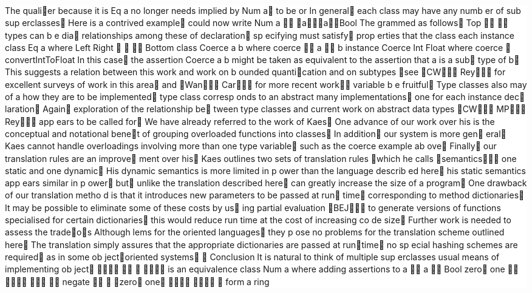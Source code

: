 The quali􏰑er because it is
Eq a no longer needs implied by Num a􏰍
to be
or
In general􏰌 each class may have any numb er of sub sup erclasses􏰍 Here is a contrived example􏰉
could now write Num a 􏰟􏰦 􏰒a􏰓􏰀􏰦a􏰀􏰦Bool
The
grammed as follows􏰉
Top 􏰐􏰎 􏰐􏰎
types can
b e dia􏰀
relationships among these
of
declaration􏰌 sp ecifying must satisfy􏰉
prop erties that
the class each instance
class Eq a where
Left Right 􏰎 􏰐
􏰎􏰐 Bottom
class Coerce a b where coerce 􏰉􏰉 a 􏰀􏰦 b
instance Coerce Int Float where coerce 􏰟 convertIntToFloat
In this case􏰌 the assertion Coerce a b might be taken as equivalent to the assertion that a is a sub􏰀 type of b􏰍 This suggests a relation between this work and work on b ounded quanti􏰑cation and on subtypes 􏰕see 􏰒CW􏰃􏰈􏰌 Rey􏰃􏰈􏰓 for excellent surveys of work in this area􏰌 and 􏰒Wan􏰃􏰋􏰌 Car􏰃􏰃􏰓 for more recent work􏰖􏰍
variable
b e fruitful􏰍
Type classes also may
of
a
how they are to be implemented􏰍
type class corresp onds to an abstract
many implementations􏰌 one for each instance dec􏰀 laration􏰍 Again􏰌 exploration of the relationship be􏰀 tween type classes and current work on abstract data types 􏰒CW􏰃􏰈􏰌 MP􏰃􏰈􏰌 Rey􏰃􏰈􏰓 app ears to be called for􏰍
We have already referred to the work of Kaes􏰍 One advance of our work over his is the conceptual and notational bene􏰑t of grouping overloaded functions into classes􏰍 In addition􏰌 our system is more gen􏰀 eral􏰘 Kaes cannot handle overloadings involving more than one type variable􏰌 such as the coerce example ab ove􏰍 Finally􏰌 our translation rules are an improve􏰀 ment over his􏰍 Kaes outlines two sets of translation rules 􏰕which he calls 􏰎semantics􏰏􏰖􏰌 one static and one dynamic􏰍 His dynamic semantics is more limited in p ower than the language describ ed here􏰘 his static semantics app ears similar in p ower􏰌 but􏰌 unlike the translation described here􏰌 can greatly increase the size of a program􏰍
One drawback of our translation metho d is that it introduces new parameters to be passed at run􏰀 time􏰌 corresponding to method dictionaries􏰍 It may be possible to eliminate some of these costs by us􏰀 ing partial evaluation 􏰒BEJ􏰃􏰃􏰓 to generate versions of functions specialised for certain dictionaries􏰘 this would reduce run time at the cost of increasing co de size􏰍 Further work is needed to assess the trade􏰀o􏰔s
Although
lems for the
oriented languages􏰌 they p ose no problems for the translation scheme outlined here􏰍 The translation simply assures that the appropriate dictionaries are passed at run􏰀time􏰘 no sp ecial hashing schemes are required􏰌 as in some ob ject􏰀oriented systems􏰍
􏰋 Conclusion It is natural to think of
multiple sup erclasses
usual means of implementing ob ject􏰀
􏰕􏰟􏰟􏰖 􏰉􏰉
􏰨 􏰕􏰟􏰟􏰖 is an equivalence
class Num a where
adding assertions to
a 􏰀􏰦 a 􏰀􏰦 Bool
zero􏰌 one 􏰉􏰉
􏰕􏰡􏰖􏰌 􏰕􏰥􏰖 􏰉􏰉
negate 􏰉􏰉
􏰨 􏰕zero􏰌 one􏰌 􏰕􏰡􏰖􏰌 􏰕􏰥􏰖􏰌 􏰨 form a ring